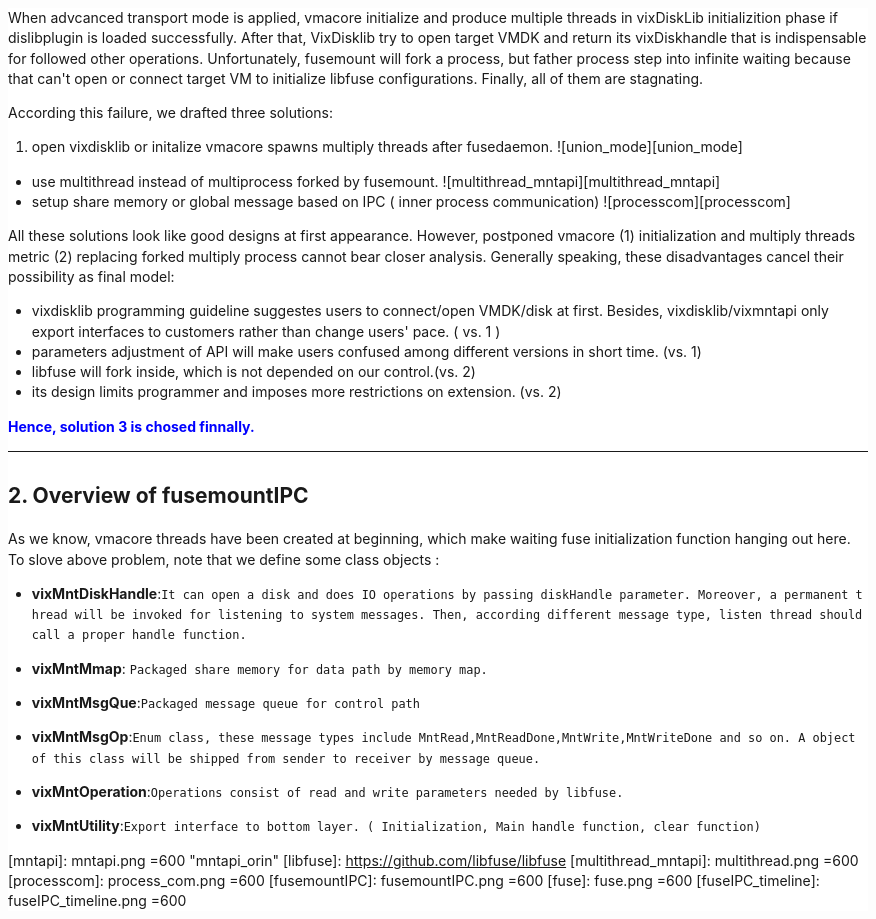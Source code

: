 When advcanced transport mode is applied, vmacore initialize and 
produce multiple threads in vixDiskLib initializition phase 
if dislibplugin is loaded successfully. 
After that, VixDisklib try to open target VMDK and return its vixDiskhandle 
that is indispensable for followed other operations. 
Unfortunately, fusemount will fork a process, 
but father process step into infinite waiting 
because that can't open or connect target VM to initialize libfuse configurations. 
Finally, all of them are stagnating.

According this failure, we drafted three solutions:

1.  open vixdisklib or initalize vmacore spawns multiply threads after fusedaemon. ![union_mode][union_mode]
*   use multithread instead of multiprocess forked by fusemount. ![multithread_mntapi][multithread_mntapi]
*   setup share memory or global message based on IPC ( inner process communication) ![processcom][processcom]


All these solutions look like good designs at first appearance. 
However, postponed vmacore (1) initialization and multiply threads metric (2) 
replacing forked multiply process cannot bear closer analysis. Generally speaking, these disadvantages cancel their possibility as final model:

* vixdisklib programming guideline suggestes users to connect/open VMDK/disk at first. Besides, vixdisklib/vixmntapi only export interfaces to customers rather than change users' pace. ( vs. 1 )
* parameters adjustment of API will make users confused among different versions in short time. (vs. 1)
* libfuse will fork inside, which is not depended on our control.(vs. 2)
* its design limits programmer and imposes more restrictions on extension. (vs. 2)
  
<font color="blue">**Hence, solution 3 is chosed finnally.**</font>

---
## 2. Overview of fusemountIPC
As we know, vmacore threads have been created at beginning, 
which make waiting fuse initialization function hanging out here.
To slove above problem, note that we define some class objects :

+ **vixMntDiskHandle**:`It can open a disk and does IO operations by passing diskHandle parameter.
Moreover, a permanent thread will be invoked for listening to system messages.
Then, according different message type, listen thread should call a proper handle function.`
+ **vixMntMmap**: `Packaged share memory for data path by memory map.`
+ **vixMntMsgQue**:`Packaged message queue for control path`
	
+ **vixMntMsgOp**:`Enum class, these message types include MntRead,MntReadDone,MntWrite,MntWriteDone and so on.
	A object of this class will be shipped from sender to receiver by message queue. ` 
	
+ **vixMntOperation**:`Operations consist of read and write parameters needed by libfuse.`
 
+ **vixMntUtility**:`Export interface to bottom layer. ( Initialization, Main handle function, clear function)`


[bugid]: https://bugzilla.eng.vmware.com/show_bug.cgi?id=1492312 "mntapibug"
[mntapi]: mntapi.png =600 "mntapi_orin"
[libfuse]: https://github.com/libfuse/libfuse
[multithread_mntapi]: multithread.png =600
[processcom]: process_com.png =600
[fusemountIPC]: fusemountIPC.png =600
[fuse]: fuse.png =600
[fuseIPC_timeline]: fuseIPC_timeline.png =600